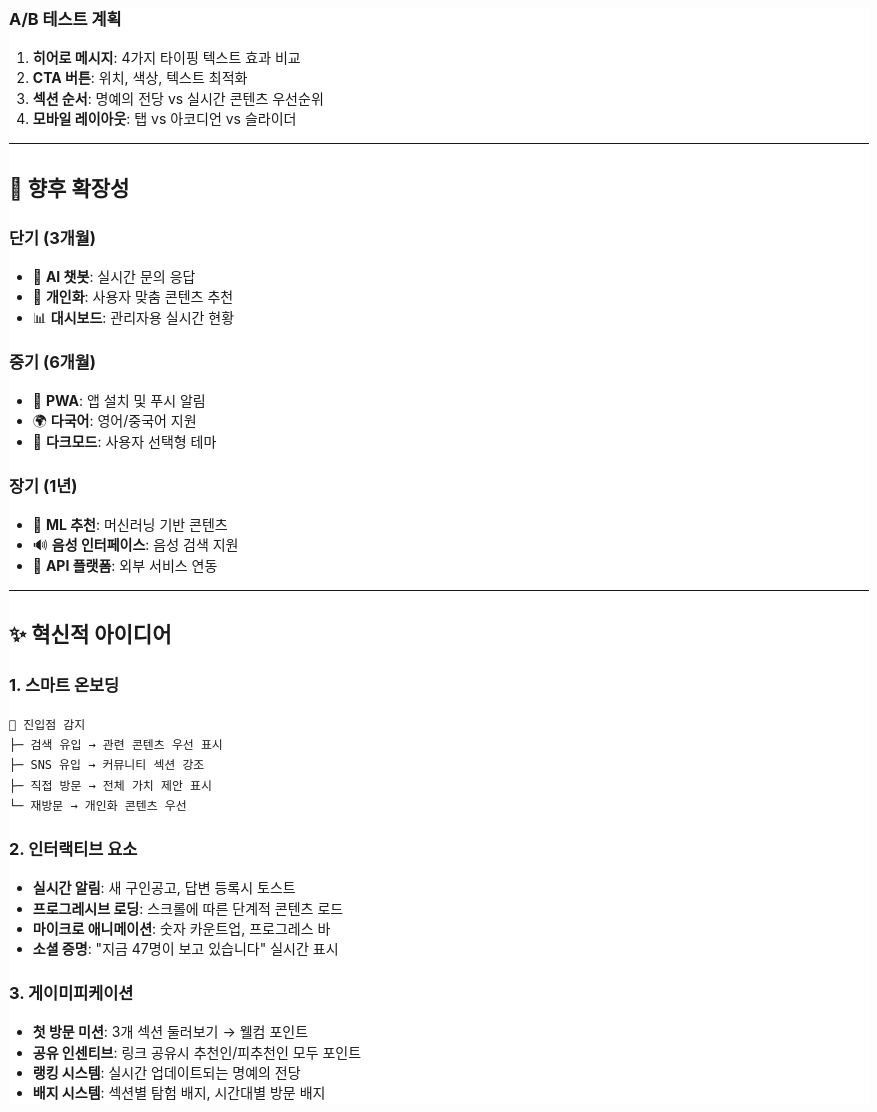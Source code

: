 ### **A/B 테스트 계획**
1. **히어로 메시지**: 4가지 타이핑 텍스트 효과 비교
2. **CTA 버튼**: 위치, 색상, 텍스트 최적화  
3. **섹션 순서**: 명예의 전당 vs 실시간 콘텐츠 우선순위
4. **모바일 레이아웃**: 탭 vs 아코디언 vs 슬라이더

---

## 🔮 **향후 확장성**

### **단기 (3개월)**
- 🤖 **AI 챗봇**: 실시간 문의 응답
- 🎯 **개인화**: 사용자 맞춤 콘텐츠 추천
- 📊 **대시보드**: 관리자용 실시간 현황

### **중기 (6개월)**
- 📱 **PWA**: 앱 설치 및 푸시 알림
- 🌍 **다국어**: 영어/중국어 지원
- 🎨 **다크모드**: 사용자 선택형 테마

### **장기 (1년)**
- 🧠 **ML 추천**: 머신러닝 기반 콘텐츠
- 🔊 **음성 인터페이스**: 음성 검색 지원
- 🔗 **API 플랫폼**: 외부 서비스 연동

---

## ✨ **혁신적 아이디어**

### **1. 스마트 온보딩**
```
🎯 진입점 감지
├─ 검색 유입 → 관련 콘텐츠 우선 표시
├─ SNS 유입 → 커뮤니티 섹션 강조  
├─ 직접 방문 → 전체 가치 제안 표시
└─ 재방문 → 개인화 콘텐츠 우선
```

### **2. 인터랙티브 요소**
- **실시간 알림**: 새 구인공고, 답변 등록시 토스트
- **프로그레시브 로딩**: 스크롤에 따른 단계적 콘텐츠 로드
- **마이크로 애니메이션**: 숫자 카운트업, 프로그레스 바
- **소셜 증명**: "지금 47명이 보고 있습니다" 실시간 표시

### **3. 게이미피케이션**
- **첫 방문 미션**: 3개 섹션 둘러보기 → 웰컴 포인트
- **공유 인센티브**: 링크 공유시 추천인/피추천인 모두 포인트
- **랭킹 시스템**: 실시간 업데이트되는 명예의 전당
- **배지 시스템**: 섹션별 탐험 배지, 시간대별 방문 배지

